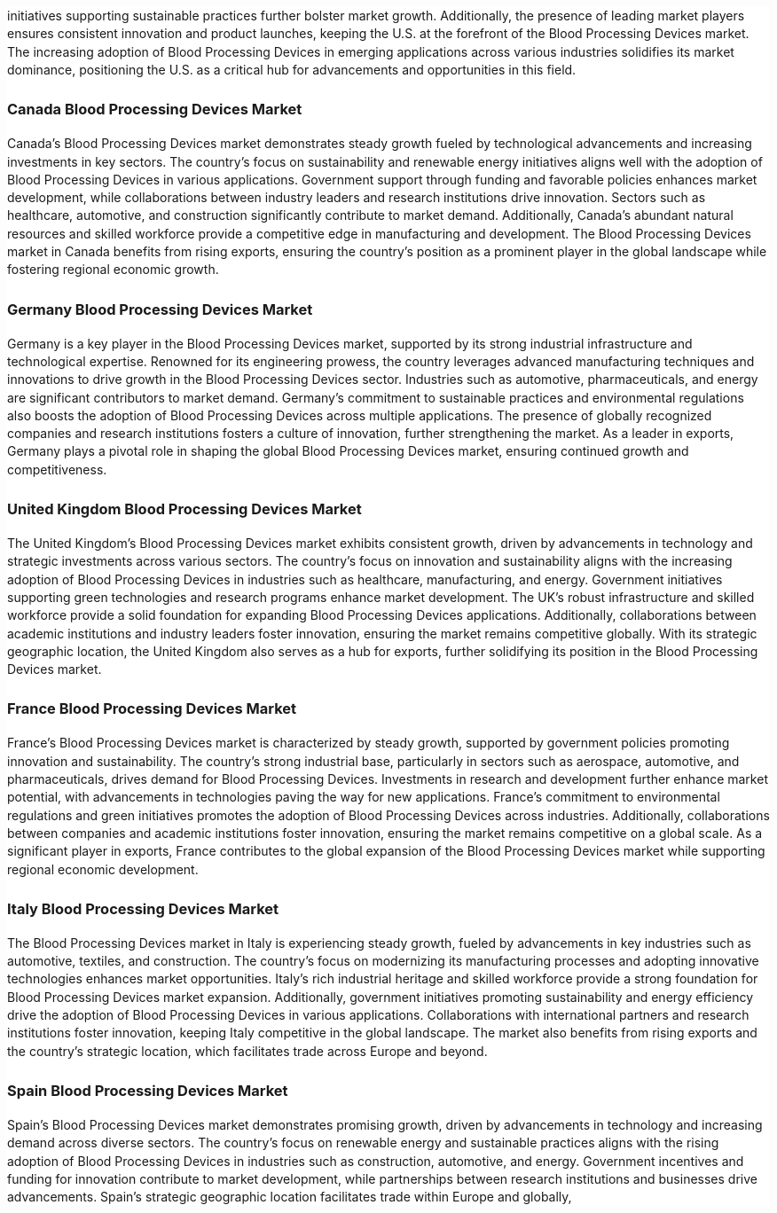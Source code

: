 initiatives supporting sustainable practices further bolster market growth. Additionally, the presence of leading market players ensures consistent innovation and product launches, keeping the U.S. at the forefront of the Blood Processing Devices market. The increasing adoption of Blood Processing Devices in emerging applications across various industries solidifies its market dominance, positioning the U.S. as a critical hub for advancements and opportunities in this field.</p><h3>Canada Blood Processing Devices Market</h3><p>Canada&rsquo;s Blood Processing Devices market demonstrates steady growth fueled by technological advancements and increasing investments in key sectors. The country&rsquo;s focus on sustainability and renewable energy initiatives aligns well with the adoption of Blood Processing Devices in various applications. Government support through funding and favorable policies enhances market development, while collaborations between industry leaders and research institutions drive innovation. Sectors such as healthcare, automotive, and construction significantly contribute to market demand. Additionally, Canada&rsquo;s abundant natural resources and skilled workforce provide a competitive edge in manufacturing and development. The Blood Processing Devices market in Canada benefits from rising exports, ensuring the country&rsquo;s position as a prominent player in the global landscape while fostering regional economic growth.</p><h3>Germany Blood Processing Devices Market</h3><p>Germany is a key player in the Blood Processing Devices market, supported by its strong industrial infrastructure and technological expertise. Renowned for its engineering prowess, the country leverages advanced manufacturing techniques and innovations to drive growth in the Blood Processing Devices sector. Industries such as automotive, pharmaceuticals, and energy are significant contributors to market demand. Germany&rsquo;s commitment to sustainable practices and environmental regulations also boosts the adoption of Blood Processing Devices across multiple applications. The presence of globally recognized companies and research institutions fosters a culture of innovation, further strengthening the market. As a leader in exports, Germany plays a pivotal role in shaping the global Blood Processing Devices market, ensuring continued growth and competitiveness.</p><h3>United Kingdom Blood Processing Devices Market</h3><p>The United Kingdom&rsquo;s Blood Processing Devices market exhibits consistent growth, driven by advancements in technology and strategic investments across various sectors. The country&rsquo;s focus on innovation and sustainability aligns with the increasing adoption of Blood Processing Devices in industries such as healthcare, manufacturing, and energy. Government initiatives supporting green technologies and research programs enhance market development. The UK&rsquo;s robust infrastructure and skilled workforce provide a solid foundation for expanding Blood Processing Devices applications. Additionally, collaborations between academic institutions and industry leaders foster innovation, ensuring the market remains competitive globally. With its strategic geographic location, the United Kingdom also serves as a hub for exports, further solidifying its position in the Blood Processing Devices market.</p><h3>France Blood Processing Devices Market</h3><p>France&rsquo;s Blood Processing Devices market is characterized by steady growth, supported by government policies promoting innovation and sustainability. The country&rsquo;s strong industrial base, particularly in sectors such as aerospace, automotive, and pharmaceuticals, drives demand for Blood Processing Devices. Investments in research and development further enhance market potential, with advancements in technologies paving the way for new applications. France&rsquo;s commitment to environmental regulations and green initiatives promotes the adoption of Blood Processing Devices across industries. Additionally, collaborations between companies and academic institutions foster innovation, ensuring the market remains competitive on a global scale. As a significant player in exports, France contributes to the global expansion of the Blood Processing Devices market while supporting regional economic development.</p><h3>Italy Blood Processing Devices Market</h3><p>The Blood Processing Devices market in Italy is experiencing steady growth, fueled by advancements in key industries such as automotive, textiles, and construction. The country&rsquo;s focus on modernizing its manufacturing processes and adopting innovative technologies enhances market opportunities. Italy&rsquo;s rich industrial heritage and skilled workforce provide a strong foundation for Blood Processing Devices market expansion. Additionally, government initiatives promoting sustainability and energy efficiency drive the adoption of Blood Processing Devices in various applications. Collaborations with international partners and research institutions foster innovation, keeping Italy competitive in the global landscape. The market also benefits from rising exports and the country&rsquo;s strategic location, which facilitates trade across Europe and beyond.</p><h3>Spain Blood Processing Devices Market</h3><p>Spain&rsquo;s Blood Processing Devices market demonstrates promising growth, driven by advancements in technology and increasing demand across diverse sectors. The country&rsquo;s focus on renewable energy and sustainable practices aligns with the rising adoption of Blood Processing Devices in industries such as construction, automotive, and energy. Government incentives and funding for innovation contribute to market development, while partnerships between research institutions and businesses drive advancements. Spain&rsquo;s strategic geographic location facilitates trade within Europe and globally,